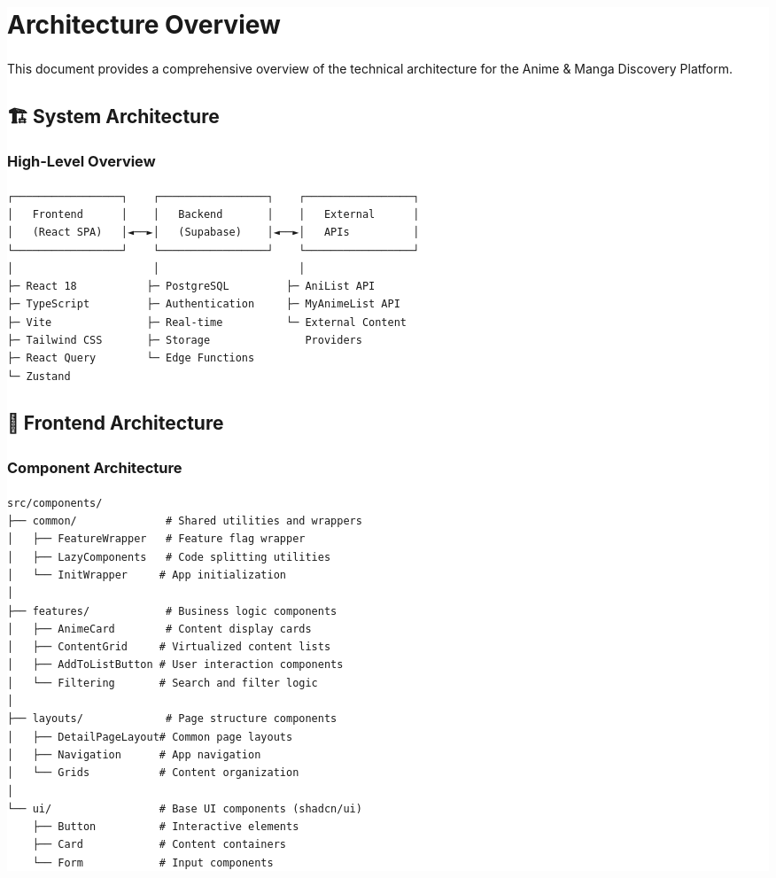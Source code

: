 # Architecture Overview

This document provides a comprehensive overview of the technical architecture for the Anime & Manga Discovery Platform.

## 🏗️ System Architecture

### High-Level Overview

```
┌─────────────────┐    ┌─────────────────┐    ┌─────────────────┐
│   Frontend      │    │   Backend       │    │   External      │
│   (React SPA)   │◄──►│   (Supabase)    │◄──►│   APIs          │
└─────────────────┘    └─────────────────┘    └─────────────────┘
│                      │                      │
├─ React 18           ├─ PostgreSQL         ├─ AniList API
├─ TypeScript         ├─ Authentication     ├─ MyAnimeList API
├─ Vite               ├─ Real-time          └─ External Content
├─ Tailwind CSS       ├─ Storage               Providers
├─ React Query        └─ Edge Functions
└─ Zustand
```

## 🎯 Frontend Architecture

### Component Architecture

```
src/components/
├── common/              # Shared utilities and wrappers
│   ├── FeatureWrapper   # Feature flag wrapper
│   ├── LazyComponents   # Code splitting utilities
│   └── InitWrapper     # App initialization
│
├── features/            # Business logic components
│   ├── AnimeCard        # Content display cards
│   ├── ContentGrid     # Virtualized content lists
│   ├── AddToListButton # User interaction components
│   └── Filtering       # Search and filter logic
│
├── layouts/             # Page structure components
│   ├── DetailPageLayout# Common page layouts
│   ├── Navigation      # App navigation
│   └── Grids           # Content organization
│
└── ui/                 # Base UI components (shadcn/ui)
    ├── Button          # Interactive elements
    ├── Card            # Content containers
    └── Form            # Input components
```
